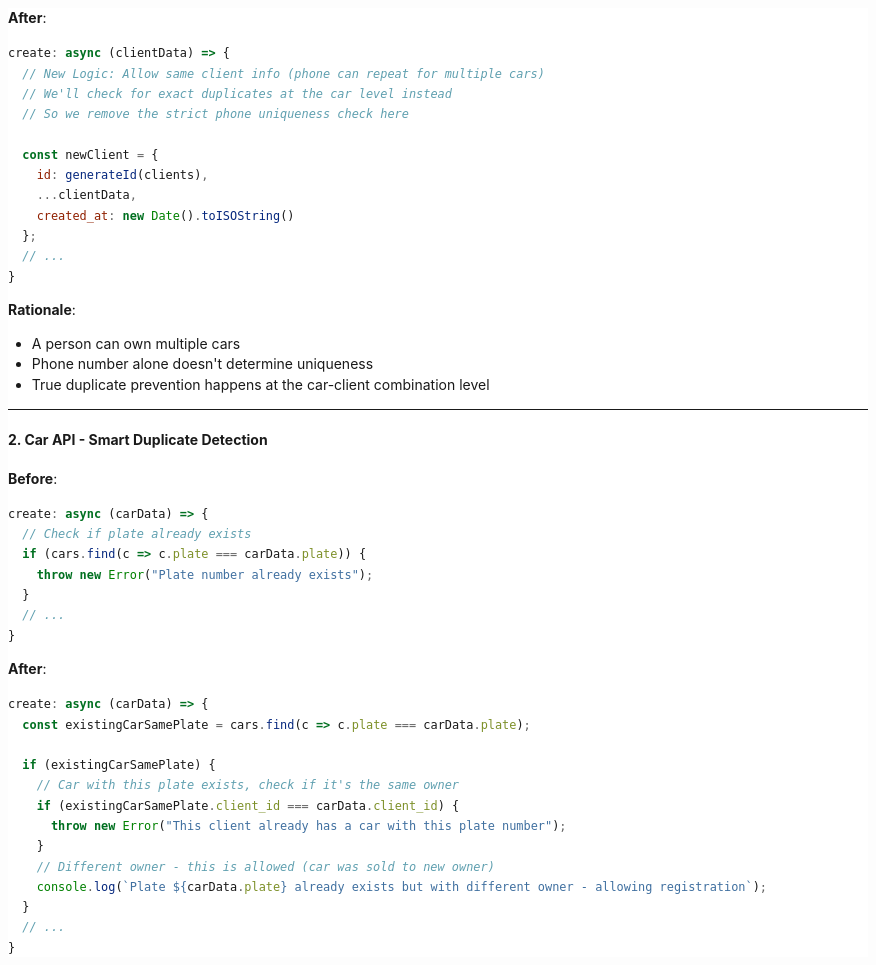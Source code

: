 **After**:
```javascript
create: async (clientData) => {
  // New Logic: Allow same client info (phone can repeat for multiple cars)
  // We'll check for exact duplicates at the car level instead
  // So we remove the strict phone uniqueness check here
  
  const newClient = {
    id: generateId(clients),
    ...clientData,
    created_at: new Date().toISOString()
  };
  // ...
}
```

**Rationale**: 
- A person can own multiple cars
- Phone number alone doesn't determine uniqueness
- True duplicate prevention happens at the car-client combination level

---

#### 2. Car API - Smart Duplicate Detection

**Before**:
```javascript
create: async (carData) => {
  // Check if plate already exists
  if (cars.find(c => c.plate === carData.plate)) {
    throw new Error("Plate number already exists");
  }
  // ...
}
```

**After**:
```javascript
create: async (carData) => {
  const existingCarSamePlate = cars.find(c => c.plate === carData.plate);
  
  if (existingCarSamePlate) {
    // Car with this plate exists, check if it's the same owner
    if (existingCarSamePlate.client_id === carData.client_id) {
      throw new Error("This client already has a car with this plate number");
    }
    // Different owner - this is allowed (car was sold to new owner)
    console.log(`Plate ${carData.plate} already exists but with different owner - allowing registration`);
  }
  // ...
}
```
